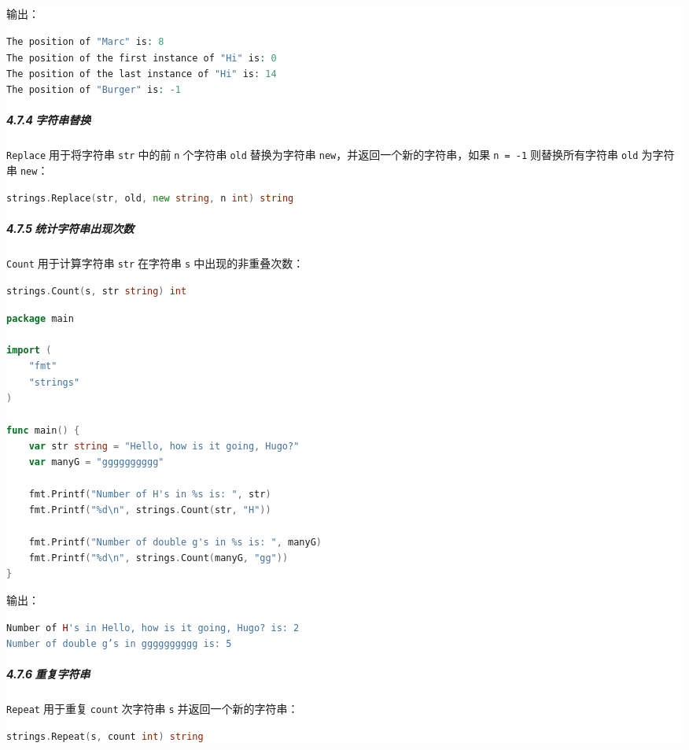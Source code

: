 输出：

```php
The position of "Marc" is: 8
The position of the first instance of "Hi" is: 0
The position of the last instance of "Hi" is: 14
The position of "Burger" is: -1
```

##### 4.7.4 字符串替换

`Replace` 用于将字符串 `str` 中的前 `n` 个字符串 `old` 替换为字符串 `new`，并返回一个新的字符串，如果 `n = -1` 则替换所有字符串 `old` 为字符串 `new`：

```go
strings.Replace(str, old, new string, n int) string
```

##### 4.7.5 统计字符串出现次数

`Count` 用于计算字符串 `str` 在字符串 `s` 中出现的非重叠次数：

```go
strings.Count(s, str string) int
```

```go
package main

import (
    "fmt"
    "strings"
)

func main() {
    var str string = "Hello, how is it going, Hugo?"
    var manyG = "gggggggggg"

    fmt.Printf("Number of H's in %s is: ", str)
    fmt.Printf("%d\n", strings.Count(str, "H"))

    fmt.Printf("Number of double g's in %s is: ", manyG)
    fmt.Printf("%d\n", strings.Count(manyG, "gg"))
}
```

输出：

```php
Number of H's in Hello, how is it going, Hugo? is: 2
Number of double g’s in gggggggggg is: 5
```

##### 4.7.6 重复字符串

`Repeat` 用于重复 `count` 次字符串 `s` 并返回一个新的字符串：

```go
strings.Repeat(s, count int) string
```
